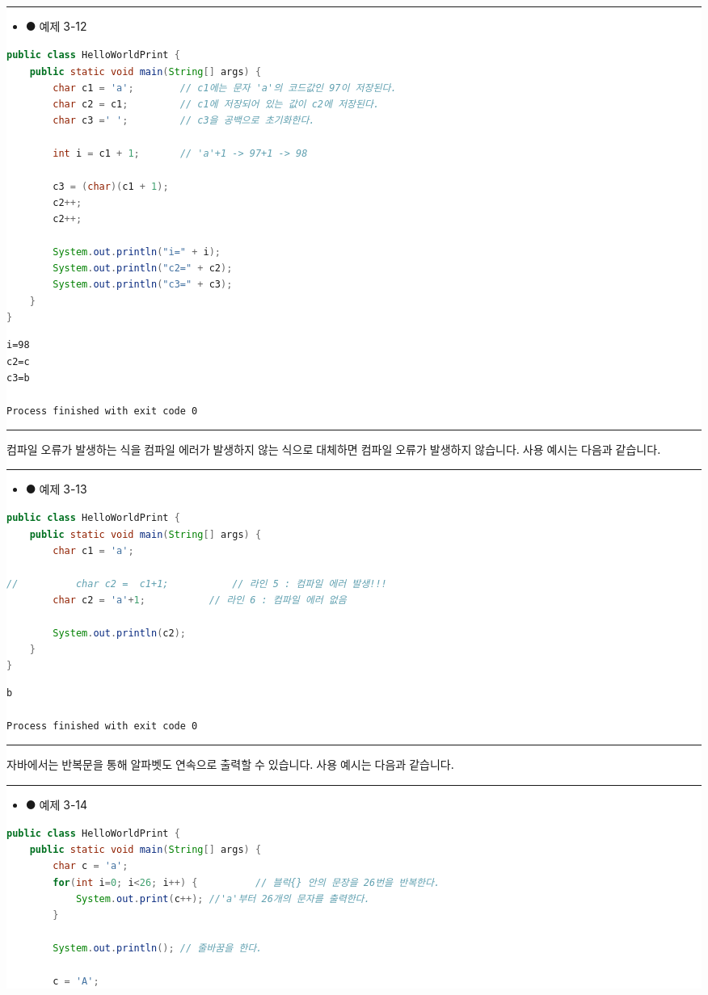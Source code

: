 _________________________________________________________________________________________________________________________________________________________________________
- ● 예제 3-12
```java
public class HelloWorldPrint {
    public static void main(String[] args) {
        char c1 = 'a';        // c1에는 문자 'a'의 코드값인 97이 저장된다.
        char c2 = c1;         // c1에 저장되어 있는 값이 c2에 저장된다.
        char c3 =' ';         // c3을 공백으로 초기화한다.

        int i = c1 + 1;       // 'a'+1 -> 97+1 -> 98

        c3 = (char)(c1 + 1);
        c2++;
        c2++;

        System.out.println("i=" + i);
        System.out.println("c2=" + c2);
        System.out.println("c3=" + c3);
    }
}
```
```
i=98
c2=c
c3=b

Process finished with exit code 0
```
_________________________________________________________________________________________________________________________________________________________________________
컴파일 오류가 발생하는 식을 컴파일 에러가 발생하지 않는 식으로 대체하면 컴파일 오류가 발생하지 않습니다. 사용 예시는 다음과 같습니다.
_________________________________________________________________________________________________________________________________________________________________________
- ● 예제 3-13
```java
public class HelloWorldPrint {
    public static void main(String[] args) {
        char c1 = 'a';

//			char c2 =  c1+1;           // 라인 5 : 컴파일 에러 발생!!!
        char c2 = 'a'+1;           // 라인 6 : 컴파일 에러 없음

        System.out.println(c2);
    }
}
```
```
b

Process finished with exit code 0
```
_________________________________________________________________________________________________________________________________________________________________________
자바에서는 반복문을 통해 알파벳도 연속으로 출력할 수 있습니다. 사용 예시는 다음과 같습니다.
_________________________________________________________________________________________________________________________________________________________________________
- ● 예제 3-14
```java
public class HelloWorldPrint {
    public static void main(String[] args) {
        char c = 'a';
        for(int i=0; i<26; i++) {          // 블럭{} 안의 문장을 26번을 반복한다.
            System.out.print(c++); //'a'부터 26개의 문자를 출력한다.
        }

        System.out.println(); // 줄바꿈을 한다.

        c = 'A';
```